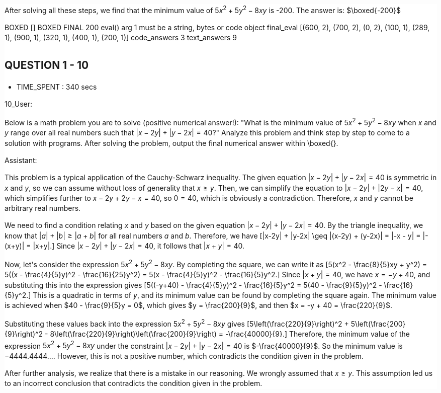 After solving all these steps, we find that the minimum value of $5x^2+5y^2-8xy$ is -200. The answer is: $\boxed{-200}$

BOXED []
BOXED FINAL 200
eval() arg 1 must be a string, bytes or code object final_eval
[(600, 2), (700, 2), (0, 2), (100, 1), (289, 1), (900, 1), (320, 1), (400, 1), (200, 1)]
code_answers 3 text_answers 9



## QUESTION 1 - 10 
- TIME_SPENT : 340 secs

10_User:

Below is a math problem you are to solve (positive numerical answer!):
"What is the minimum value of $5x^2+5y^2-8xy$ when $x$ and $y$ range over all real numbers such that $|x-2y| + |y-2x| = 40$?"
Analyze this problem and think step by step to come to a solution with programs. After solving the problem, output the final numerical answer within \boxed{}.

Assistant:

 This problem is a typical application of the Cauchy-Schwarz inequality. The given equation $|x-2y| + |y-2x| = 40$ is symmetric in $x$ and $y$, so we can assume without loss of generality that $x \geq y$. Then, we can simplify the equation to $|x-2y| + |2y-x| = 40$, which simplifies further to $x-2y + 2y-x = 40$, so $0 = 40$, which is obviously a contradiction. Therefore, $x$ and $y$ cannot be arbitrary real numbers.

We need to find a condition relating $x$ and $y$ based on the given equation $|x-2y| + |y-2x| = 40$. By the triangle inequality, we know that $|a| + |b| \geq |a+b|$ for all real numbers $a$ and $b$. Therefore, we have
\[|x-2y| + |y-2x| \geq |(x-2y) + (y-2x)| = |-x - y| = |-(x+y)| = |x+y|.\]
Since $|x-2y| + |y-2x| = 40$, it follows that $|x+y| = 40$.

Now, let's consider the expression $5x^2+5y^2-8xy$. By completing the square, we can write it as
\[5(x^2 - \frac{8}{5}xy + y^2) = 5((x - \frac{4}{5}y)^2 - \frac{16}{25}y^2) = 5(x - \frac{4}{5}y)^2 - \frac{16}{5}y^2.\]
Since $|x+y| = 40$, we have $x = -y + 40$, and substituting this into the expression gives
\[5((-y+40) - \frac{4}{5}y)^2 - \frac{16}{5}y^2 = 5(40 - \frac{9}{5}y)^2 - \frac{16}{5}y^2.\]
This is a quadratic in terms of $y$, and its minimum value can be found by completing the square again. The minimum value is achieved when $40 - \frac{9}{5}y = 0$, which gives $y = \frac{200}{9}$, and then $x = -y + 40 = \frac{220}{9}$.

Substituting these values back into the expression $5x^2+5y^2-8xy$ gives
\[5\left(\frac{220}{9}\right)^2 + 5\left(\frac{200}{9}\right)^2 - 8\left(\frac{220}{9}\right)\left(\frac{200}{9}\right) = -\frac{40000}{9}.\]
Therefore, the minimum value of the expression $5x^2+5y^2-8xy$ under the constraint $|x-2y| + |y-2x| = 40$ is $-\frac{40000}{9}$. So the minimum value is $-4444.4444...$. However, this is not a positive number, which contradicts the condition given in the problem.

After further analysis, we realize that there is a mistake in our reasoning. We wrongly assumed that $x \geq y$. This assumption led us to an incorrect conclusion that contradicts the condition given in the problem.
